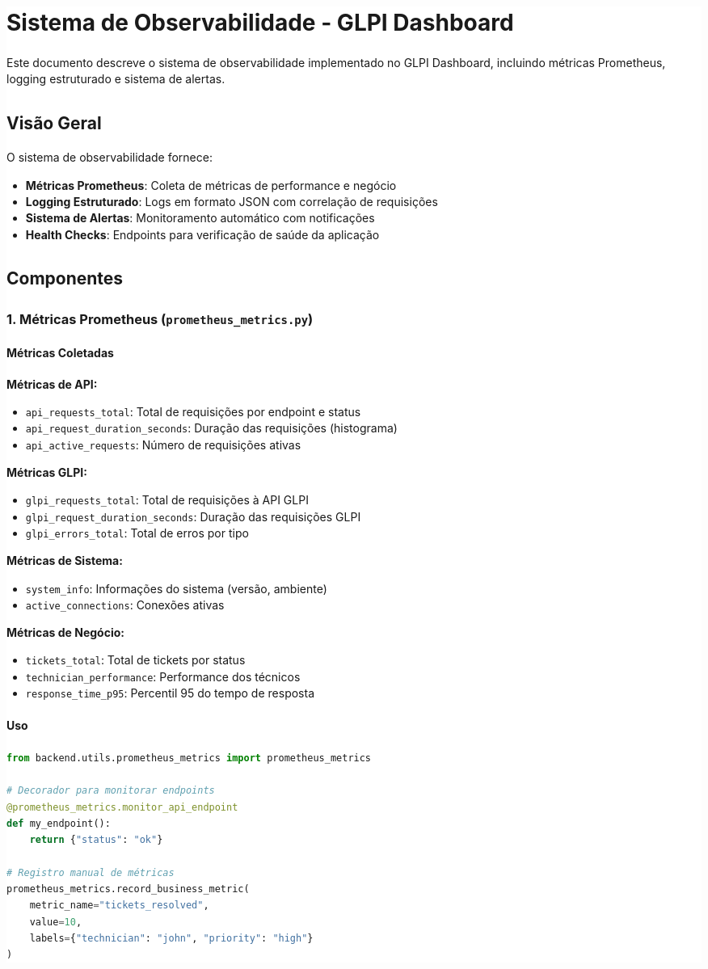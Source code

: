 # Sistema de Observabilidade - GLPI Dashboard

Este documento descreve o sistema de observabilidade implementado no GLPI Dashboard, incluindo métricas Prometheus, logging estruturado e sistema de alertas.

## Visão Geral

O sistema de observabilidade fornece:
- **Métricas Prometheus**: Coleta de métricas de performance e negócio
- **Logging Estruturado**: Logs em formato JSON com correlação de requisições
- **Sistema de Alertas**: Monitoramento automático com notificações
- **Health Checks**: Endpoints para verificação de saúde da aplicação

## Componentes

### 1. Métricas Prometheus (`prometheus_metrics.py`)

#### Métricas Coletadas

**Métricas de API:**
- `api_requests_total`: Total de requisições por endpoint e status
- `api_request_duration_seconds`: Duração das requisições (histograma)
- `api_active_requests`: Número de requisições ativas

**Métricas GLPI:**
- `glpi_requests_total`: Total de requisições à API GLPI
- `glpi_request_duration_seconds`: Duração das requisições GLPI
- `glpi_errors_total`: Total de erros por tipo

**Métricas de Sistema:**
- `system_info`: Informações do sistema (versão, ambiente)
- `active_connections`: Conexões ativas

**Métricas de Negócio:**
- `tickets_total`: Total de tickets por status
- `technician_performance`: Performance dos técnicos
- `response_time_p95`: Percentil 95 do tempo de resposta

#### Uso

```python
from backend.utils.prometheus_metrics import prometheus_metrics

# Decorador para monitorar endpoints
@prometheus_metrics.monitor_api_endpoint
def my_endpoint():
    return {"status": "ok"}

# Registro manual de métricas
prometheus_metrics.record_business_metric(
    metric_name="tickets_resolved",
    value=10,
    labels={"technician": "john", "priority": "high"}
)
```
